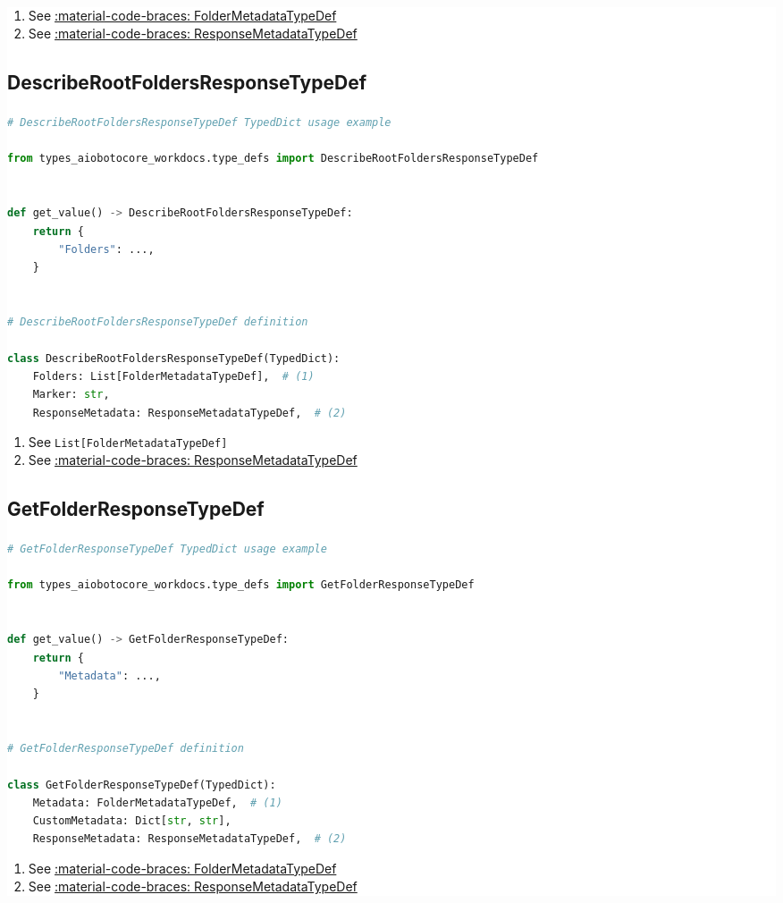 1. See [:material-code-braces: FolderMetadataTypeDef](./type_defs.md#foldermetadatatypedef)
2. See [:material-code-braces: ResponseMetadataTypeDef](./type_defs.md#responsemetadatatypedef)

## DescribeRootFoldersResponseTypeDef

```python
# DescribeRootFoldersResponseTypeDef TypedDict usage example

from types_aiobotocore_workdocs.type_defs import DescribeRootFoldersResponseTypeDef


def get_value() -> DescribeRootFoldersResponseTypeDef:
    return {
        "Folders": ...,
    }


# DescribeRootFoldersResponseTypeDef definition

class DescribeRootFoldersResponseTypeDef(TypedDict):
    Folders: List[FolderMetadataTypeDef],  # (1)
    Marker: str,
    ResponseMetadata: ResponseMetadataTypeDef,  # (2)
```

1. See `List[FolderMetadataTypeDef]`
2. See [:material-code-braces: ResponseMetadataTypeDef](./type_defs.md#responsemetadatatypedef)

## GetFolderResponseTypeDef

```python
# GetFolderResponseTypeDef TypedDict usage example

from types_aiobotocore_workdocs.type_defs import GetFolderResponseTypeDef


def get_value() -> GetFolderResponseTypeDef:
    return {
        "Metadata": ...,
    }


# GetFolderResponseTypeDef definition

class GetFolderResponseTypeDef(TypedDict):
    Metadata: FolderMetadataTypeDef,  # (1)
    CustomMetadata: Dict[str, str],
    ResponseMetadata: ResponseMetadataTypeDef,  # (2)
```

1. See [:material-code-braces: FolderMetadataTypeDef](./type_defs.md#foldermetadatatypedef)
2. See [:material-code-braces: ResponseMetadataTypeDef](./type_defs.md#responsemetadatatypedef)
